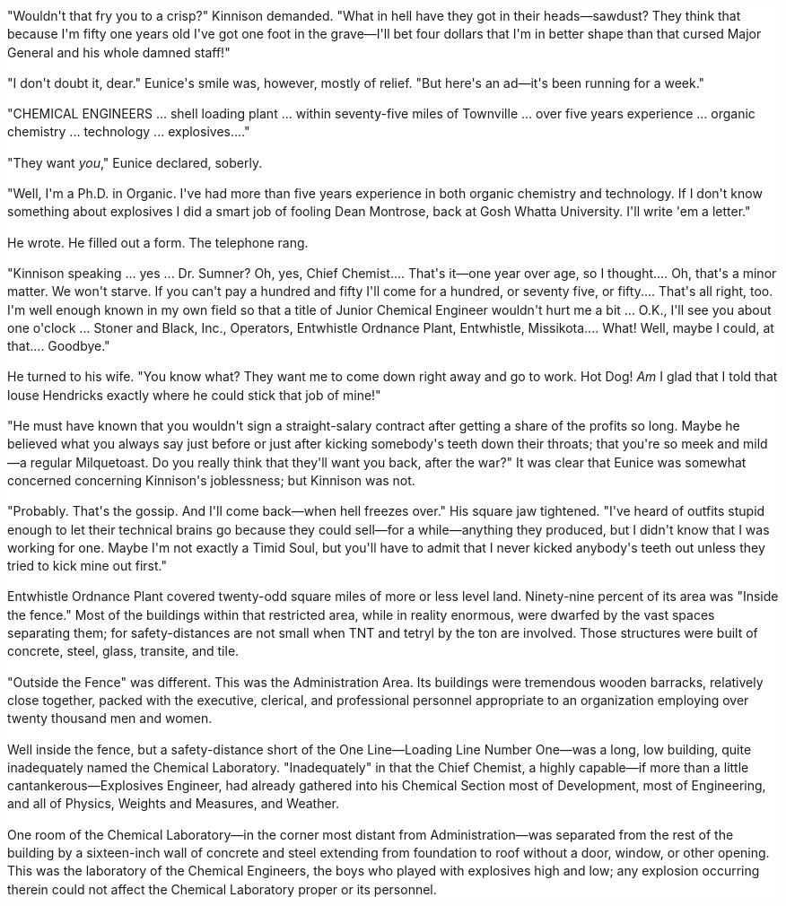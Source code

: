 "Wouldn't that fry you to a crisp?" Kinnison demanded. "What in hell have they got in their heads—sawdust? They think that because I'm fifty one years old I've got one foot in the grave—I'll bet four dollars that I'm in better shape than that cursed Major General and his whole damned staff!"

"I don't doubt it, dear." Eunice's smile was, however, mostly of relief. "But here's an ad—it's been running for a week."

"CHEMICAL ENGINEERS ... shell loading plant ... within seventy-five miles of Townville ... over five years experience ... organic chemistry ... technology ... explosives...."

"They want _you_," Eunice declared, soberly.

"Well, I'm a Ph.D. in Organic. I've had more than five years experience in both organic chemistry and technology. If I don't know something about explosives I did a smart job of fooling Dean Montrose, back at Gosh Whatta University. I'll write 'em a letter."

He wrote. He filled out a form. The telephone rang.

"Kinnison speaking ... yes ... Dr. Sumner? Oh, yes, Chief Chemist.... That's it—one year over age, so I thought.... Oh, that's a minor matter. We won't starve. If you can't pay a hundred and fifty I'll come for a hundred, or seventy five, or fifty.... That's all right, too. I'm well enough known in my own field so that a title of Junior Chemical Engineer wouldn't hurt me a bit ... O.K., I'll see you about one o'clock ... Stoner and Black, Inc., Operators, Entwhistle Ordnance Plant, Entwhistle, Missikota.... What! Well, maybe I could, at that.... Goodbye."

He turned to his wife. "You know what? They want me to come down right away and go to work. Hot Dog! _Am_ I glad that I told that louse Hendricks exactly where he could stick that job of mine!"

"He must have known that you wouldn't sign a straight-salary contract after getting a share of the profits so long. Maybe he believed what you always say just before or just after kicking somebody's teeth down their throats; that you're so meek and mild—a regular Milquetoast. Do you really think that they'll want you back, after the war?" It was clear that Eunice was somewhat concerned concerning Kinnison's joblessness; but Kinnison was not.

"Probably. That's the gossip. And I'll come back—when hell freezes over." His square jaw tightened. "I've heard of outfits stupid enough to let their technical brains go because they could sell—for a while—anything they produced, but I didn't know that I was working for one. Maybe I'm not exactly a Timid Soul, but you'll have to admit that I never kicked anybody's teeth out unless they tried to kick mine out first."

Entwhistle Ordnance Plant covered twenty-odd square miles of more or less level land. Ninety-nine percent of its area was "Inside the fence." Most of the buildings within that restricted area, while in reality enormous, were dwarfed by the vast spaces separating them; for safety-distances are not small when TNT and tetryl by the ton are involved. Those structures were built of concrete, steel, glass, transite, and tile.

"Outside the Fence" was different. This was the Administration Area. Its buildings were tremendous wooden barracks, relatively close together, packed with the executive, clerical, and professional personnel appropriate to an organization employing over twenty thousand men and women.

Well inside the fence, but a safety-distance short of the One Line—Loading Line Number One—was a long, low building, quite inadequately named the Chemical Laboratory. "Inadequately" in that the Chief Chemist, a highly capable—if more than a little cantankerous—Explosives Engineer, had already gathered into his Chemical Section most of Development, most of Engineering, and all of Physics, Weights and Measures, and Weather.

One room of the Chemical Laboratory—in the corner most distant from Administration—was separated from the rest of the building by a sixteen-inch wall of concrete and steel extending from foundation to roof without a door, window, or other opening. This was the laboratory of the Chemical Engineers, the boys who played with explosives high and low; any explosion occurring therein could not affect the Chemical Laboratory proper or its personnel.
